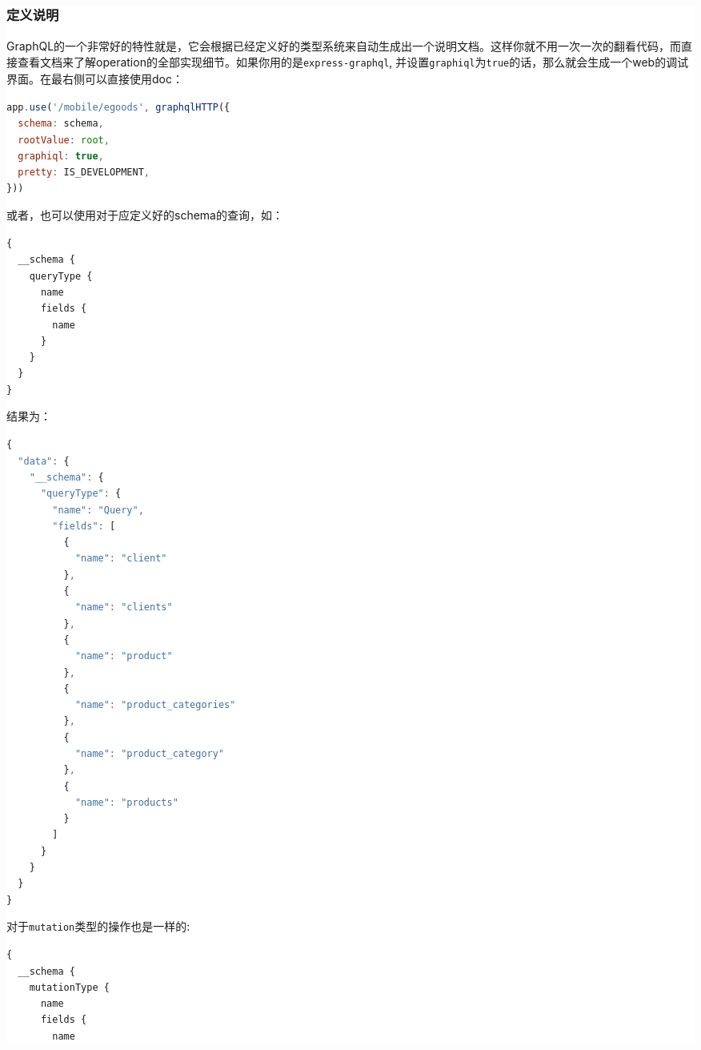 ### 定义说明
GraphQL的一个非常好的特性就是，它会根据已经定义好的类型系统来自动生成出一个说明文档。这样你就不用一次一次的翻看代码，而直接查看文档来了解operation的全部实现细节。如果你用的是`express-graphql`, 并设置`graphiql`为`true`的话，那么就会生成一个web的调试界面。在最右侧可以直接使用doc：
```javascript
app.use('/mobile/egoods', graphqlHTTP({
  schema: schema,
  rootValue: root,
  graphiql: true,
  pretty: IS_DEVELOPMENT,
}))
```

或者，也可以使用对于应定义好的schema的查询，如：
```javascript
{
  __schema {
    queryType {
      name 
      fields {
        name
      }
    }
  }
}
```
结果为：
```javascript
{
  "data": {
    "__schema": {
      "queryType": {
        "name": "Query",
        "fields": [
          {
            "name": "client"
          },
          {
            "name": "clients"
          },
          {
            "name": "product"
          },
          {
            "name": "product_categories"
          },
          {
            "name": "product_category"
          },
          {
            "name": "products"
          }
        ]
      }
    }
  }
}
```
对于`mutation`类型的操作也是一样的:
```javascript
{
  __schema {
    mutationType {
      name
      fields {
        name
```